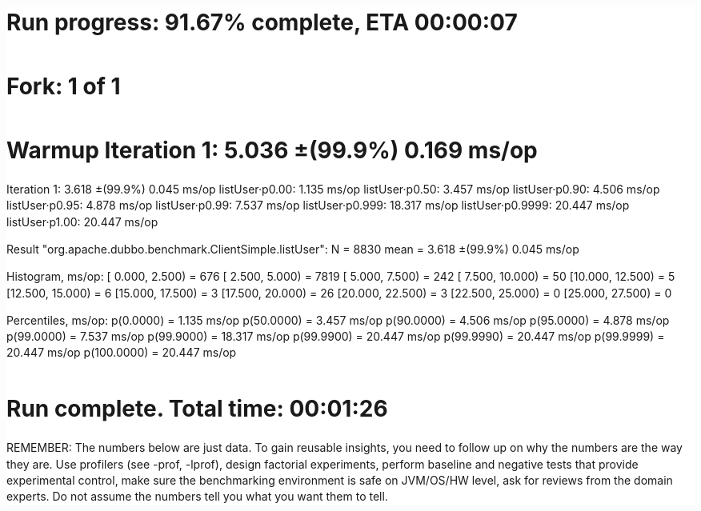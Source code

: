 # Run progress: 91.67% complete, ETA 00:00:07
# Fork: 1 of 1
# Warmup Iteration   1: 5.036 ±(99.9%) 0.169 ms/op
Iteration   1: 3.618 ±(99.9%) 0.045 ms/op
                 listUser·p0.00:   1.135 ms/op
                 listUser·p0.50:   3.457 ms/op
                 listUser·p0.90:   4.506 ms/op
                 listUser·p0.95:   4.878 ms/op
                 listUser·p0.99:   7.537 ms/op
                 listUser·p0.999:  18.317 ms/op
                 listUser·p0.9999: 20.447 ms/op
                 listUser·p1.00:   20.447 ms/op



Result "org.apache.dubbo.benchmark.ClientSimple.listUser":
  N = 8830
  mean =      3.618 ±(99.9%) 0.045 ms/op

  Histogram, ms/op:
    [ 0.000,  2.500) = 676 
    [ 2.500,  5.000) = 7819 
    [ 5.000,  7.500) = 242 
    [ 7.500, 10.000) = 50 
    [10.000, 12.500) = 5 
    [12.500, 15.000) = 6 
    [15.000, 17.500) = 3 
    [17.500, 20.000) = 26 
    [20.000, 22.500) = 3 
    [22.500, 25.000) = 0 
    [25.000, 27.500) = 0 

  Percentiles, ms/op:
      p(0.0000) =      1.135 ms/op
     p(50.0000) =      3.457 ms/op
     p(90.0000) =      4.506 ms/op
     p(95.0000) =      4.878 ms/op
     p(99.0000) =      7.537 ms/op
     p(99.9000) =     18.317 ms/op
     p(99.9900) =     20.447 ms/op
     p(99.9990) =     20.447 ms/op
     p(99.9999) =     20.447 ms/op
    p(100.0000) =     20.447 ms/op


# Run complete. Total time: 00:01:26

REMEMBER: The numbers below are just data. To gain reusable insights, you need to follow up on
why the numbers are the way they are. Use profilers (see -prof, -lprof), design factorial
experiments, perform baseline and negative tests that provide experimental control, make sure
the benchmarking environment is safe on JVM/OS/HW level, ask for reviews from the domain experts.
Do not assume the numbers tell you what you want them to tell.

